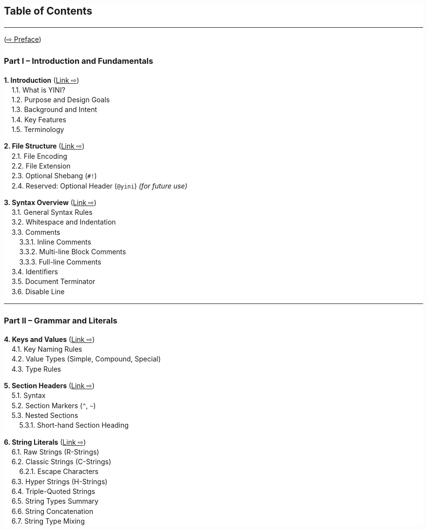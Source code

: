 
## Table of Contents

---

([⇨ Preface](./YINI-Specification.md#preface))  

### **Part I – Introduction and Fundamentals**

**1. Introduction** ([Link ⇨](./YINI-Specification.md#1-introduction))  
&nbsp;&nbsp;&nbsp;&nbsp;1.1. What is YINI?  
&nbsp;&nbsp;&nbsp;&nbsp;1.2. Purpose and Design Goals  
&nbsp;&nbsp;&nbsp;&nbsp;1.3. Background and Intent  
&nbsp;&nbsp;&nbsp;&nbsp;1.4. Key Features  
&nbsp;&nbsp;&nbsp;&nbsp;1.5. Terminology

**2. File Structure** ([Link ⇨](./YINI-Specification.md#2-file-structure))  
&nbsp;&nbsp;&nbsp;&nbsp;2.1. File Encoding  
&nbsp;&nbsp;&nbsp;&nbsp;2.2. File Extension  
&nbsp;&nbsp;&nbsp;&nbsp;2.3. Optional Shebang (`#!`)  
&nbsp;&nbsp;&nbsp;&nbsp;2.4. Reserved: Optional Header (`@yini`) *(for future use)*

**3. Syntax Overview** ([Link ⇨](./YINI-Specification.md#3-syntax-overview))  
&nbsp;&nbsp;&nbsp;&nbsp;3.1. General Syntax Rules  
&nbsp;&nbsp;&nbsp;&nbsp;3.2. Whitespace and Indentation  
&nbsp;&nbsp;&nbsp;&nbsp;3.3. Comments  
&nbsp;&nbsp;&nbsp;&nbsp;&nbsp;&nbsp;&nbsp;&nbsp;3.3.1. Inline Comments  
&nbsp;&nbsp;&nbsp;&nbsp;&nbsp;&nbsp;&nbsp;&nbsp;3.3.2. Multi-line Block Comments  
&nbsp;&nbsp;&nbsp;&nbsp;&nbsp;&nbsp;&nbsp;&nbsp;3.3.3. Full-line Comments  
&nbsp;&nbsp;&nbsp;&nbsp;3.4. Identifiers  
&nbsp;&nbsp;&nbsp;&nbsp;3.5. Document Terminator  
&nbsp;&nbsp;&nbsp;&nbsp;3.6. Disable Line

---

### **Part II – Grammar and Literals**

**4. Keys and Values** ([Link ⇨](./YINI-Specification.md#4-keys-and-values))  
&nbsp;&nbsp;&nbsp;&nbsp;4.1. Key Naming Rules  
&nbsp;&nbsp;&nbsp;&nbsp;4.2. Value Types (Simple, Compound, Special)  
&nbsp;&nbsp;&nbsp;&nbsp;4.3. Type Rules

**5. Section Headers** ([Link ⇨](./YINI-Specification.md#5-section-headers))  
&nbsp;&nbsp;&nbsp;&nbsp;5.1. Syntax  
&nbsp;&nbsp;&nbsp;&nbsp;5.2. Section Markers (`^`, `~`)  
&nbsp;&nbsp;&nbsp;&nbsp;5.3. Nested Sections  
&nbsp;&nbsp;&nbsp;&nbsp;&nbsp;&nbsp;&nbsp;&nbsp;5.3.1. Short-hand Section Heading  

**6. String Literals** ([Link ⇨](./YINI-Specification.md#6-string-literals))  
&nbsp;&nbsp;&nbsp;&nbsp;6.1. Raw Strings (R-Strings)  
&nbsp;&nbsp;&nbsp;&nbsp;6.2. Classic Strings (C-Strings)  
&nbsp;&nbsp;&nbsp;&nbsp;&nbsp;&nbsp;&nbsp;&nbsp;6.2.1. Escape Characters  
&nbsp;&nbsp;&nbsp;&nbsp;6.3. Hyper Strings (H-Strings)  
&nbsp;&nbsp;&nbsp;&nbsp;6.4. Triple-Quoted Strings  
&nbsp;&nbsp;&nbsp;&nbsp;6.5. String Types Summary  
&nbsp;&nbsp;&nbsp;&nbsp;6.6. String Concatenation  
&nbsp;&nbsp;&nbsp;&nbsp;6.7. String Type Mixing
